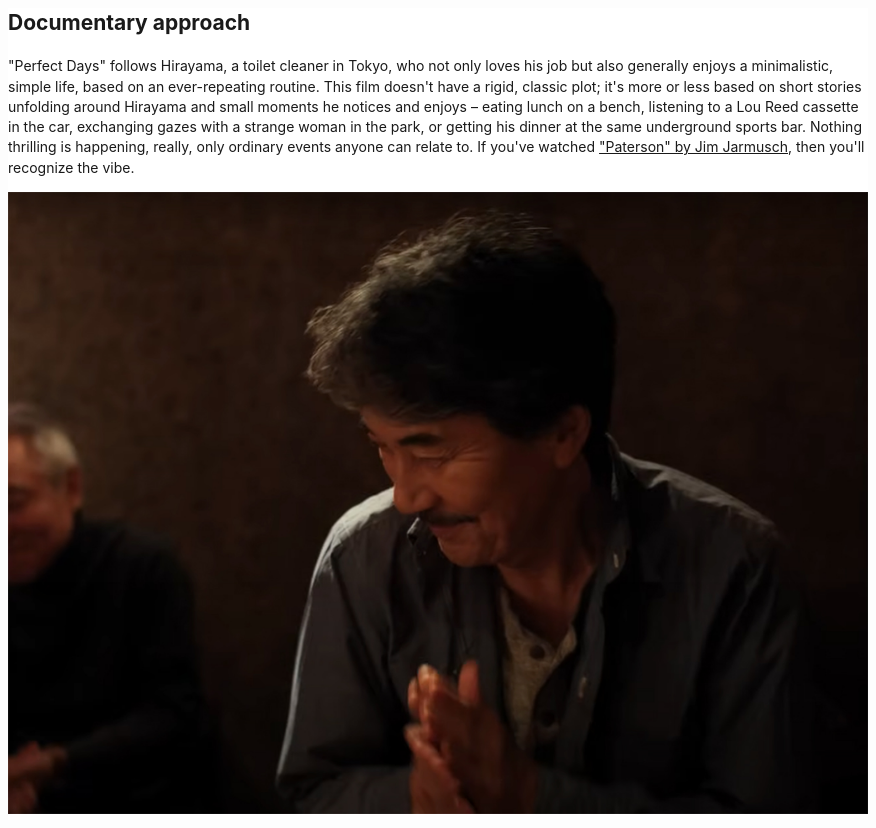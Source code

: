 ## **Documentary approach**

"Perfect Days" follows Hirayama, a toilet cleaner in Tokyo, who not only loves his job but also generally enjoys a minimalistic, simple life, based on an ever-repeating routine. This film doesn't have a rigid, classic plot; it's more or less based on short stories unfolding around Hirayama and small moments he notices and enjoys – eating lunch on a bench, listening to a Lou Reed cassette in the car, exchanging gazes with a strange woman in the park, or getting his dinner at the same underground sports bar. Nothing thrilling is happening, really, only ordinary events anyone can relate to. If you've watched ["Paterson" by Jim Jarmusch](https://www.imdb.com/title/tt5247022/?ref_=nv_sr_srsg_3_tt_1_nm_7_q_paterson), then you'll recognize the vibe.

![Handheld camera](/assets/images/posts/quiet-frames-perfect-days-handheld-1.jpg)
